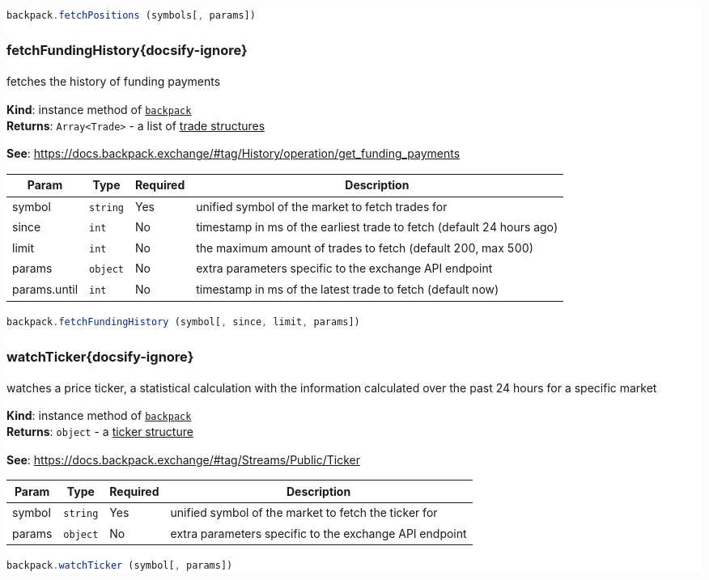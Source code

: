 
```javascript
backpack.fetchPositions (symbols[, params])
```


<a name="fetchFundingHistory" id="fetchfundinghistory"></a>

### fetchFundingHistory{docsify-ignore}
fetches the history of funding payments

**Kind**: instance method of [<code>backpack</code>](#backpack)  
**Returns**: <code>Array&lt;Trade&gt;</code> - a list of [trade structures](https://docs.ccxt.com/#/?id=public-trades)

**See**: https://docs.backpack.exchange/#tag/History/operation/get_funding_payments  

| Param | Type | Required | Description |
| --- | --- | --- | --- |
| symbol | <code>string</code> | Yes | unified symbol of the market to fetch trades for |
| since | <code>int</code> | No | timestamp in ms of the earliest trade to fetch (default 24 hours ago) |
| limit | <code>int</code> | No | the maximum amount of trades to fetch (default 200, max 500) |
| params | <code>object</code> | No | extra parameters specific to the exchange API endpoint |
| params.until | <code>int</code> | No | timestamp in ms of the latest trade to fetch (default now) |


```javascript
backpack.fetchFundingHistory (symbol[, since, limit, params])
```


<a name="watchTicker" id="watchticker"></a>

### watchTicker{docsify-ignore}
watches a price ticker, a statistical calculation with the information calculated over the past 24 hours for a specific market

**Kind**: instance method of [<code>backpack</code>](#backpack)  
**Returns**: <code>object</code> - a [ticker structure](https://docs.ccxt.com/#/?id=ticker-structure)

**See**: https://docs.backpack.exchange/#tag/Streams/Public/Ticker  

| Param | Type | Required | Description |
| --- | --- | --- | --- |
| symbol | <code>string</code> | Yes | unified symbol of the market to fetch the ticker for |
| params | <code>object</code> | No | extra parameters specific to the exchange API endpoint |


```javascript
backpack.watchTicker (symbol[, params])
```


<a name="unWatchTicker" id="unwatchticker"></a>
